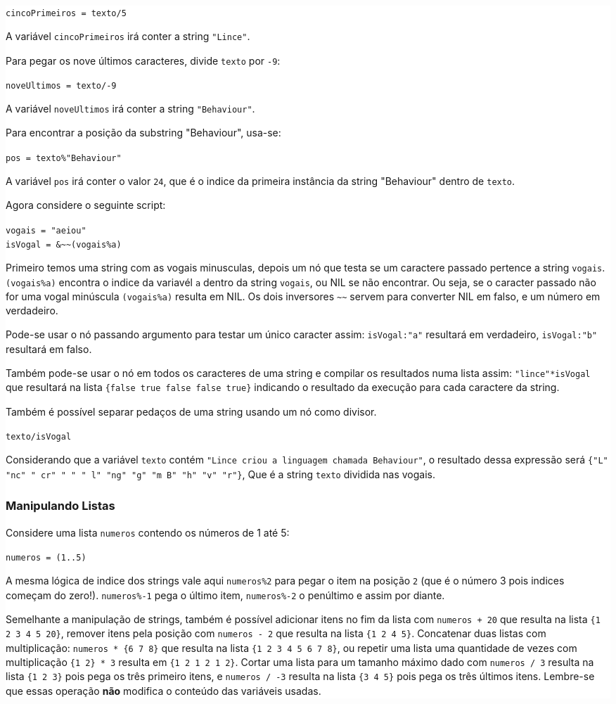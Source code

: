 `cincoPrimeiros = texto/5`

A variável `cincoPrimeiros` irá conter a string `"Lince"`.

Para pegar os nove últimos caracteres, divide `texto` por `-9`:

`noveUltimos = texto/-9`

A variável `noveUltimos` irá conter a string `"Behaviour"`.

Para encontrar a posição da substring "Behaviour", usa-se:

`pos = texto%"Behaviour"`

A variável `pos` irá conter o valor `24`, que é o indice da primeira instância da string "Behaviour" dentro de `texto`.

Agora considere o seguinte script:

```
vogais = "aeiou"
isVogal = &~~(vogais%a)
```

Primeiro temos uma string com as vogais minusculas, depois um nó que testa se um caractere passado pertence a string `vogais`. `(vogais%a)` encontra o indice da variavél `a` dentro da string `vogais`, ou NIL se não encontrar. Ou seja, se o caracter passado não for uma vogal minúscula `(vogais%a)` resulta em NIL. Os dois inversores `~~` servem para converter NIL em falso, e um número em verdadeiro.

Pode-se usar o nó passando argumento para testar um único caracter assim: `isVogal:"a"` resultará em verdadeiro, `isVogal:"b"` resultará em falso.

Também pode-se usar o nó em todos os caracteres de uma string e compilar os resultados numa lista assim: `"lince"*isVogal` que resultará na lista `{false true false false true}` indicando o resultado da execução para cada caractere da string.

Também é possível separar pedaços de uma string usando um nó como divisor. 

`texto/isVogal`

Considerando que a variável `texto` contém `"Lince criou a linguagem chamada Behaviour"`, o resultado dessa expressão será `{"L" "nc" " cr" " " " l" "ng" "g" "m B" "h" "v" "r"}`, Que é a string `texto` dividida nas vogais.

### Manipulando Listas

Considere uma lista `numeros` contendo os números de 1 até 5:

`numeros = (1..5)`

A mesma lógica de indice dos strings vale aqui `numeros%2` para pegar o item na posição `2` (que é o número 3 pois indices começam do zero!). `numeros%-1` pega o último item, `numeros%-2` o penúltimo e assim por diante.

Semelhante a manipulação de strings, também é possível adicionar itens no fim da lista com `numeros + 20` que resulta na lista `{1 2 3 4 5 20}`, remover itens pela posição com `numeros - 2` que resulta na lista `{1 2 4 5}`. Concatenar duas listas com multiplicação: `numeros * {6 7 8}` que resulta na lista `{1 2 3 4 5 6 7 8}`, ou repetir uma lista uma quantidade de vezes com multiplicação `{1 2} * 3` resulta em `{1 2 1 2 1 2}`. Cortar uma lista para um tamanho máximo dado com `numeros / 3` resulta na lista `{1 2 3}` pois pega os três primeiro itens, e `numeros / -3` resulta na lista `{3 4 5}` pois pega os três últimos itens.  Lembre-se que essas operação **não** modifica o conteúdo das variáveis usadas.
